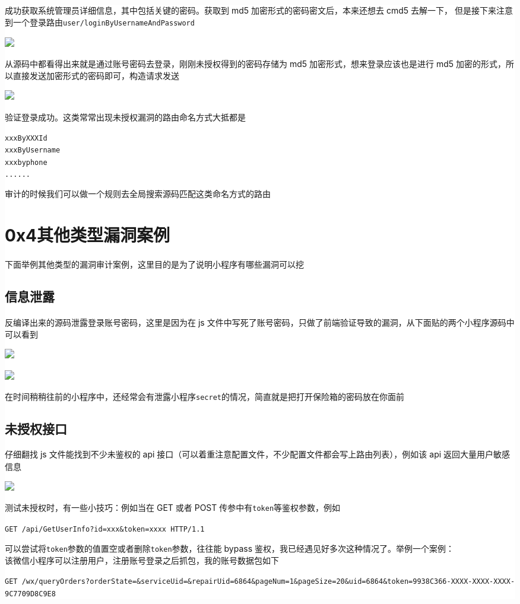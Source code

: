 成功获取系统管理员详细信息，其中包括关键的密码。获取到 md5 加密形式的密码密文后，本来还想去 cmd5 去解一下，
但是接下来注意到一个登录路由`user/loginByUsernameAndPassword`

![](https://gitee.com/fuli009/images/raw/master/public/20221121202402.png)

从源码中都看得出来就是通过账号密码去登录，刚刚未授权得到的密码存储为 md5 加密形式，想来登录应该也是进行 md5
加密的形式，所以直接发送加密形式的密码即可，构造请求发送

![](https://gitee.com/fuli009/images/raw/master/public/20221121202404.png)

验证登录成功。这类常常出现未授权漏洞的路由命名方式大抵都是

    
    
    xxxByXXXId  
    xxxByUsername  
    xxxbyphone  
    ......  
    

审计的时候我们可以做一个规则去全局搜索源码匹配这类命名方式的路由

# 0x4其他类型漏洞案例

下面举例其他类型的漏洞审计案例，这里目的是为了说明小程序有哪些漏洞可以挖

## 信息泄露

反编译出来的源码泄露登录账号密码，这里是因为在 js 文件中写死了账号密码，只做了前端验证导致的漏洞，从下面贴的两个小程序源码中可以看到

![](https://gitee.com/fuli009/images/raw/master/public/20221121202405.png)

![](https://gitee.com/fuli009/images/raw/master/public/20221121202407.png)

在时间稍稍往前的小程序中，还经常会有泄露小程序`secret`的情况，简直就是把打开保险箱的密码放在你面前

## 未授权接口

仔细翻找 js 文件能找到不少未鉴权的 api 接口（可以着重注意配置文件，不少配置文件都会写上路由列表），例如该 api 返回大量用户敏感信息

![](https://gitee.com/fuli009/images/raw/master/public/20221121202408.png)

测试未授权时，有一些小技巧：例如当在 GET 或者 POST 传参中有`token`等鉴权参数，例如

    
    
    GET /api/GetUserInfo?id=xxx&token=xxxx HTTP/1.1  
    

可以尝试将`token`参数的值置空或者删除`token`参数，往往能 bypass 鉴权，我已经遇见好多次这种情况了。举例一个案例：  
该微信小程序可以注册用户，注册账号登录之后抓包，我的账号数据包如下

    
    
    GET /wx/queryOrders?orderState=&serviceUid=&repairUid=6864&pageNum=1&pageSize=20&uid=6864&token=9938C366-XXXX-XXXX-XXXX-9C7709D8C9E8  
    